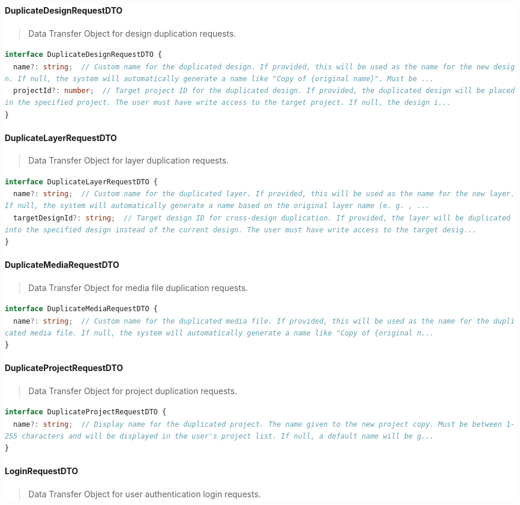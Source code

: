 #### DuplicateDesignRequestDTO

> Data Transfer Object for design duplication requests.

```typescript
interface DuplicateDesignRequestDTO {
  name?: string;  // Custom name for the duplicated design. If provided, this will be used as the name for the new design. If null, the system will automatically generate a name like "Copy of {original name}". Must be ...
  projectId?: number;  // Target project ID for the duplicated design. If provided, the duplicated design will be placed in the specified project. The user must have write access to the target project. If null, the design i...
}
```

#### DuplicateLayerRequestDTO

> Data Transfer Object for layer duplication requests.

```typescript
interface DuplicateLayerRequestDTO {
  name?: string;  // Custom name for the duplicated layer. If provided, this will be used as the name for the new layer. If null, the system will automatically generate a name based on the original layer name (e. g. , ...
  targetDesignId?: string;  // Target design ID for cross-design duplication. If provided, the layer will be duplicated into the specified design instead of the current design. The user must have write access to the target desig...
}
```

#### DuplicateMediaRequestDTO

> Data Transfer Object for media file duplication requests.

```typescript
interface DuplicateMediaRequestDTO {
  name?: string;  // Custom name for the duplicated media file. If provided, this will be used as the name for the duplicated media file. If null, the system will automatically generate a name like "Copy of {original n...
}
```

#### DuplicateProjectRequestDTO

> Data Transfer Object for project duplication requests.

```typescript
interface DuplicateProjectRequestDTO {
  name?: string;  // Display name for the duplicated project. The name given to the new project copy. Must be between 1-255 characters and will be displayed in the user's project list. If null, a default name will be g...
}
```

#### LoginRequestDTO

> Data Transfer Object for user authentication login requests.
